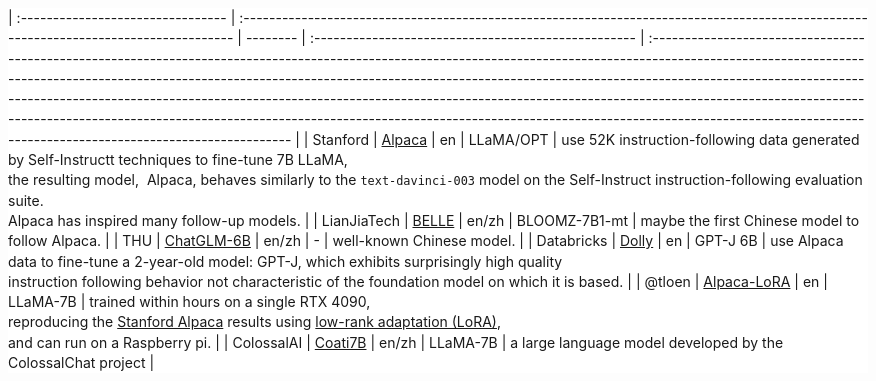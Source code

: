| :-------------------------------- | :------------------------------------------------------------------------------------------------------------------------------------ | -------- | :-------------------------------------------------- | :--------------------------------------------------------------------------------------------------------------------------------------------------------------------------------------------------------------------------------------------------------------------------------------------------------------------------------------------------------------------------------------------------------------------------------------------------------------------------------------------------------------------------------------------------------------------------------------------------------------------------------- |
| Stanford                          | [Alpaca](https://github.com/tatsu-lab/stanford_alpaca)                                                                                   | en       | LLaMA/OPT                                           | use 52K instruction-following data generated by Self-Instructt techniques to fine-tune 7B LLaMA,<br /> the resulting model,  Alpaca, behaves similarly to the `text-davinci-003` model on the Self-Instruct instruction-following evaluation suite.<br />Alpaca has inspired many follow-up models.                                                                                                                                                                                                                                                                                                                         |
| LianJiaTech                       | [BELLE](https://github.com/LianjiaTech/BELLE)                                                                                            | en/zh    | BLOOMZ-7B1-mt                                       | maybe the first Chinese model to follow Alpaca.                                                                                                                                                                                                                                                                                                                                                                                                                                                                                                                                                                                    |
| THU                               | [ChatGLM-6B](https://github.com/THUDM/ChatGLM-6B)                                                                                        | en/zh    | -                                                   | well-known Chinese model.                                                                                                                                                                                                                                                                                                                                                                                                                                                                                                                                                                                                          |
| Databricks                        | [Dolly](https://github.com/databrickslabs/dolly)                                                                                         | en       | GPT-J 6B                                            | use Alpaca data to fine-tune a 2-year-old model: GPT-J, which exhibits surprisingly high quality<br /> instruction following behavior not characteristic of the foundation model on which it is based.                                                                                                                                                                                                                                                                                                                                                                                                                            |
| @tloen                            | [Alpaca-LoRA](https://github.com/tloen/alpaca-lora)                                                                                      | en       | LLaMA-7B                                            | trained within hours on a single RTX 4090,<br />reproducing the [Stanford Alpaca](https://github.com/tatsu-lab/stanford_alpaca) results using [low-rank adaptation (LoRA)](https://arxiv.org/pdf/2106.09685.pdf),<br />and can run on a Raspberry pi.                                                                                                                                                                                                                                                                                                                                                                                   |
| ColossalAI                        | [Coati7B]()                                                                                                                              | en/zh    | LLaMA-7B                                            | a large language model developed by the ColossalChat project                                                                                                                                                                                                                                                                                                                                                                                                                                                                                                                                                                       |